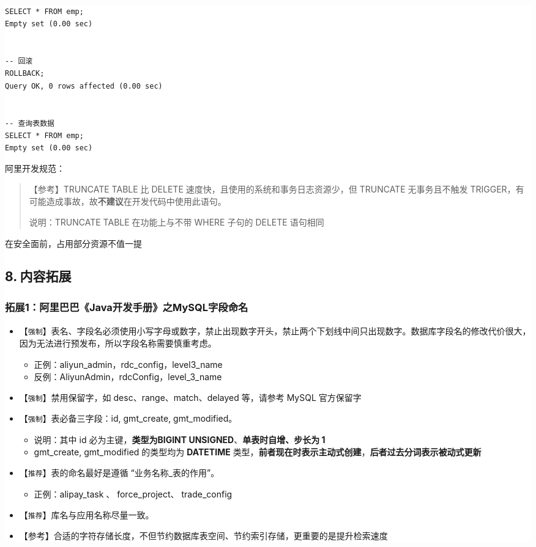~~~mysql
SELECT * FROM emp;
Empty set (0.00 sec)


-- 回滚
ROLLBACK;
Query OK, 0 rows affected (0.00 sec)


-- 查询表数据
SELECT * FROM emp;
Empty set (0.00 sec)
~~~



阿里开发规范：

> 【参考】TRUNCATE TABLE 比 DELETE 速度快，且使用的系统和事务日志资源少，但 TRUNCATE 无事务且不触发 TRIGGER，有可能造成事故，故**不建议**在开发代码中使用此语句。 
>
> 说明：TRUNCATE TABLE 在功能上与不带 WHERE 子句的 DELETE 语句相同

在安全面前，占用部分资源不值一提





## 8. 内容拓展

### 拓展1：阿里巴巴《Java开发手册》之MySQL字段命名

- 【`强制`】表名、字段名必须使用小写字母或数字，禁止出现数字开头，禁止两个下划线中间只出现数字。数据库字段名的修改代价很大，因为无法进行预发布，所以字段名称需要慎重考虑。
  - 正例：aliyun_admin，rdc_config，level3_name 
  - 反例：AliyunAdmin，rdcConfig，level_3_name

  
  
- 【`强制`】禁用保留字，如 desc、range、match、delayed 等，请参考 MySQL 官方保留字



- 【`强制`】表必备三字段：id, gmt_create, gmt_modified。 

  - 说明：其中 id 必为主键，**类型为BIGINT UNSIGNED**、**单表时自增、步长为 1**
  - gmt_create, gmt_modified 的类型均为 **DATETIME** 类型，**前者现在时表示主动式创建**，**后者过去分词表示被动式更新**



- 【`推荐`】表的命名最好是遵循 “业务名称_表的作用”。 

  - 正例：alipay_task 、 force_project、 trade_config

  

- 【`推荐`】库名与应用名称尽量一致。



- 【参考】合适的字符存储长度，不但节约数据库表空间、节约索引存储，更重要的是提升检索速度 
